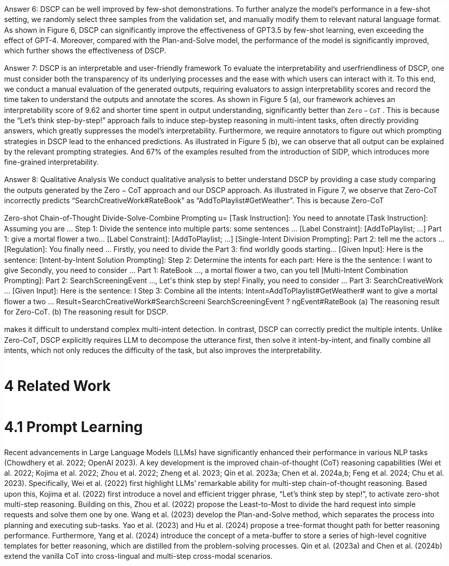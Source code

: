 Answer 6: DSCP can be well improved by few-shot demonstrations. To further analyze the model’s performance in a few-shot setting, we randomly select three samples from the validation set, and manually modify them to relevant natural language format. As shown in Figure 6, DSCP can significantly improve the effectiveness of GPT3.5 by few-shot learning, even exceeding the effect of GPT-4. Moreover, compared with the Plan-and-Solve model, the performance of the model is significantly improved, which further shows the effectiveness of DSCP.

Answer 7: DSCP is an interpretable and user-friendly framework To evaluate the interpretability and userfriendliness of DSCP, one must consider both the transparency of its underlying processes and the ease with which users can interact with it. To this end, we conduct a manual evaluation of the generated outputs, requiring evaluators to assign interpretability scores and record the time taken to understand the outputs and annotate the scores. As shown in Figure 5 (a), our framework achieves an interpretability score of 9.62 and shorter time spent in output understanding, significantly better than $\mathtt { Z e r o - C o T }$ . This is because the “Let’s think step-by-step!” approach fails to induce step-bystep reasoning in multi-intent tasks, often directly providing answers, which greatly suppresses the model’s interpretability. Furthermore, we require annotators to figure out which prompting strategies in DSCP lead to the enhanced predictions. As illustrated in Figure 5 (b), we can observe that all output can be explained by the relevant prompting strategies. And $67 \%$ of the examples resulted from the introduction of SIDP, which introduces more fine-grained interpretability.

Answer 8: Qualitative Analysis We conduct qualitative analysis to better understand DSCP by providing a case study comparing the outputs generated by the $\scriptstyle { \mathrm { Z e r o - C o T } }$ approach and our DSCP approach. As illustrated in Figure 7, we observe that Zero-CoT incorrectly predicts “SearchCreativeWork#RateBook” as “AddToPlaylist#GetWeather”. This is because Zero-CoT

Zero-shot Chain-of-Thought Divide-Solve-Combine Prompting u= [Task Instruction]: You need to annotate [Task Instruction]: Assuming you are … Step 1: Divide the sentence into multiple parts: some sentences … [Label Constraint]: [AddToPlaylist; …] Part 1: give a mortal flower a two… [Label Constraint]: [AddToPlaylist; …] [Single-Intent Division Prompting]: Part 2: tell me the actors … [Regulation]: You finally need … Firstly, you need to divide the Part 3: find worldly goods starting… [Given Input]: Here is the sentence: [Intent-by-Intent Solution Prompting]: Step 2: Determine the intents for each part: Here is the the sentence: I want to give Secondly, you need to consider … Part 1: RateBook …, a mortal flower a two, can you tell [Multi-Intent Combination Prompting]: Part 2: SearchScreeningEvent …, Let's think step by step! Finally, you need to consider … Part 3: SearchCreativeWork … [Given Input]: Here is the sentence: I Step 3: Combine all the intents: Intent=AddToPlaylist#GetWeather# want to give a mortal flower a two … Result=SearchCreativeWork#SearchScreeni SearchScreeningEvent ? ngEvent#RateBook (a) The reasoning result for Zero-CoT. (b) The reasoning result for DSCP.

makes it difficult to understand complex multi-intent detection. In contrast, DSCP can correctly predict the multiple intents. Unlike Zero-CoT, DSCP explicitly requires LLM to decompose the utterance first, then solve it intent-by-intent, and finally combine all intents, which not only reduces the difficulty of the task, but also improves the interpretability.

# 4 Related Work

# 4.1 Prompt Learning

Recent advancements in Large Language Models (LLMs) have significantly enhanced their performance in various NLP tasks (Chowdhery et al. 2022; OpenAI 2023). A key development is the improved chain-of-thought (CoT) reasoning capabilities (Wei et al. 2022; Kojima et al. 2022; Zhou et al. 2022; Zheng et al. 2023; Qin et al. 2023a; Chen et al. 2024a,b; Feng et al. 2024; Chu et al. 2023). Specifically, Wei et al. (2022) first highlight LLMs’ remarkable ability for multi-step chain-of-thought reasoning. Based upon this, Kojima et al. (2022) first introduce a novel and efficient trigger phrase, “Let’s think step by step!”, to activate zero-shot multi-step reasoning. Building on this, Zhou et al. (2022) propose the Least-to-Most to divide the hard request into simple requests and solve them one by one. Wang et al. (2023) develop the Plan-and-Solve method, which separates the process into planning and executing sub-tasks. Yao et al. (2023) and Hu et al. (2024) propose a tree-format thought path for better reasoning performance. Furthermore, Yang et al. (2024) introduce the concept of a meta-buffer to store a series of high-level cognitive templates for better reasoning, which are distilled from the problem-solving processes. Qin et al. (2023a) and Chen et al. (2024b) extend the vanilla CoT into cross-lingual and multi-step cross-modal scenarios.

